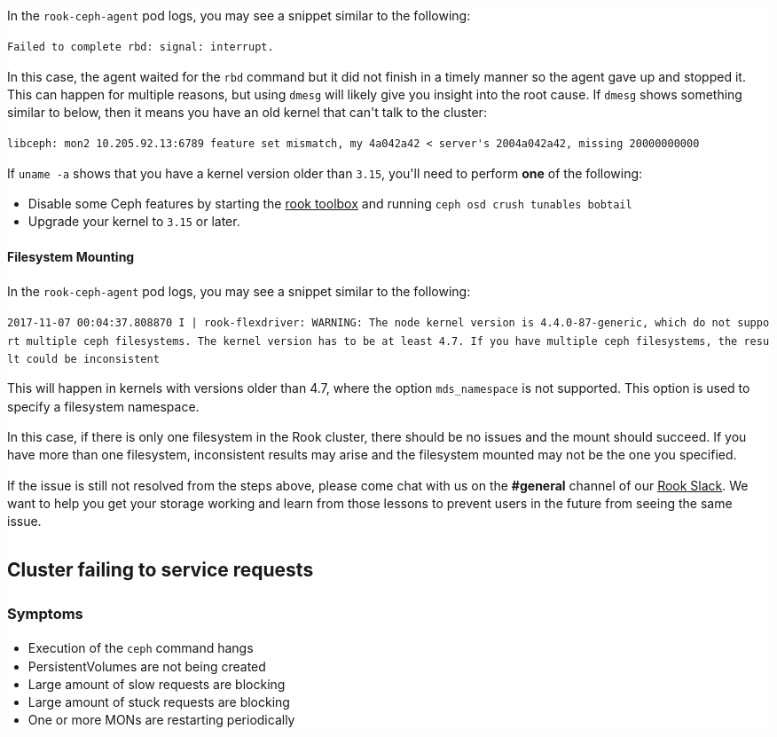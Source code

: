 In the `rook-ceph-agent` pod logs, you may see a snippet similar to the following:

```console
Failed to complete rbd: signal: interrupt.
```

In this case, the agent waited for the `rbd` command but it did not finish in a timely manner so the agent gave up and stopped it.
This can happen for multiple reasons, but using `dmesg` will likely give you insight into the root cause.
If `dmesg` shows something similar to below, then it means you have an old kernel that can't talk to the cluster:

```console
libceph: mon2 10.205.92.13:6789 feature set mismatch, my 4a042a42 < server's 2004a042a42, missing 20000000000
```

If `uname -a` shows that you have a kernel version older than `3.15`, you'll need to perform **one** of the following:

* Disable some Ceph features by starting the [rook toolbox](./ceph-toolbox.md) and running `ceph osd crush tunables bobtail`
* Upgrade your kernel to `3.15` or later.

#### Filesystem Mounting

In the `rook-ceph-agent` pod logs, you may see a snippet similar to the following:

```console
2017-11-07 00:04:37.808870 I | rook-flexdriver: WARNING: The node kernel version is 4.4.0-87-generic, which do not support multiple ceph filesystems. The kernel version has to be at least 4.7. If you have multiple ceph filesystems, the result could be inconsistent
```

This will happen in kernels with versions older than 4.7, where the option `mds_namespace` is not supported. This option is used to specify a filesystem namespace.

In this case, if there is only one filesystem in the Rook cluster, there should be no issues and the mount should succeed. If you have more than one filesystem, inconsistent results may arise and the filesystem mounted may not be the one you specified.

If the issue is still not resolved from the steps above, please come chat with us on the **#general** channel of our [Rook Slack](https://slack.rook.io).
We want to help you get your storage working and learn from those lessons to prevent users in the future from seeing the same issue.

## Cluster failing to service requests

### Symptoms

* Execution of the `ceph` command hangs
* PersistentVolumes are not being created
* Large amount of slow requests are blocking
* Large amount of stuck requests are blocking
* One or more MONs are restarting periodically
